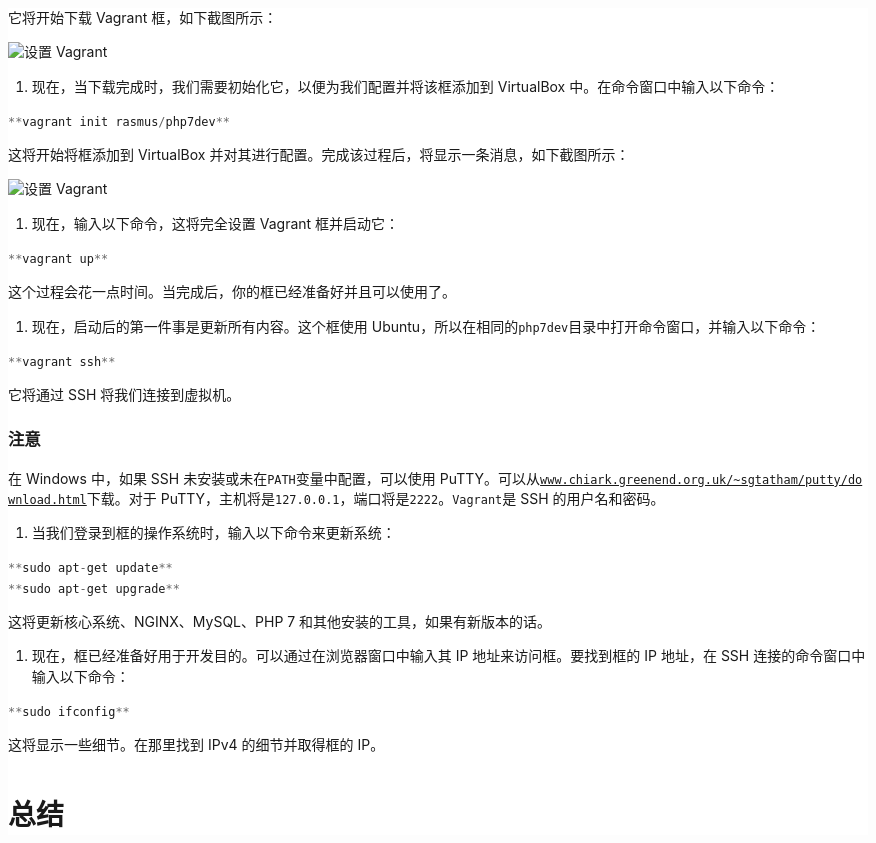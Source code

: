 它将开始下载 Vagrant 框，如下截图所示：

![设置 Vagrant](https://github.com/OpenDocCN/freelearn-php-zh/raw/master/docs/lrn-php7-hiperf/img/B05225_01_04.jpg)

1.  现在，当下载完成时，我们需要初始化它，以便为我们配置并将该框添加到 VirtualBox 中。在命令窗口中输入以下命令：

```php
**vagrant init rasmus/php7dev**

```

这将开始将框添加到 VirtualBox 并对其进行配置。完成该过程后，将显示一条消息，如下截图所示：

![设置 Vagrant](https://github.com/OpenDocCN/freelearn-php-zh/raw/master/docs/lrn-php7-hiperf/img/B05225_01_05.jpg)

1.  现在，输入以下命令，这将完全设置 Vagrant 框并启动它：

```php
**vagrant up**

```

这个过程会花一点时间。当完成后，你的框已经准备好并且可以使用了。

1.  现在，启动后的第一件事是更新所有内容。这个框使用 Ubuntu，所以在相同的`php7dev`目录中打开命令窗口，并输入以下命令：

```php
**vagrant ssh**

```

它将通过 SSH 将我们连接到虚拟机。

### 注意

在 Windows 中，如果 SSH 未安装或未在`PATH`变量中配置，可以使用 PuTTY。可以从[`www.chiark.greenend.org.uk/~sgtatham/putty/download.html`](http://www.chiark.greenend.org.uk/~sgtatham/putty/download.html)下载。对于 PuTTY，主机将是`127.0.0.1`，端口将是`2222`。`Vagrant`是 SSH 的用户名和密码。

1.  当我们登录到框的操作系统时，输入以下命令来更新系统：

```php
**sudo apt-get update**
**sudo apt-get upgrade**

```

这将更新核心系统、NGINX、MySQL、PHP 7 和其他安装的工具，如果有新版本的话。

1.  现在，框已经准备好用于开发目的。可以通过在浏览器窗口中输入其 IP 地址来访问框。要找到框的 IP 地址，在 SSH 连接的命令窗口中输入以下命令：

```php
**sudo ifconfig**

```

这将显示一些细节。在那里找到 IPv4 的细节并取得框的 IP。

# 总结
